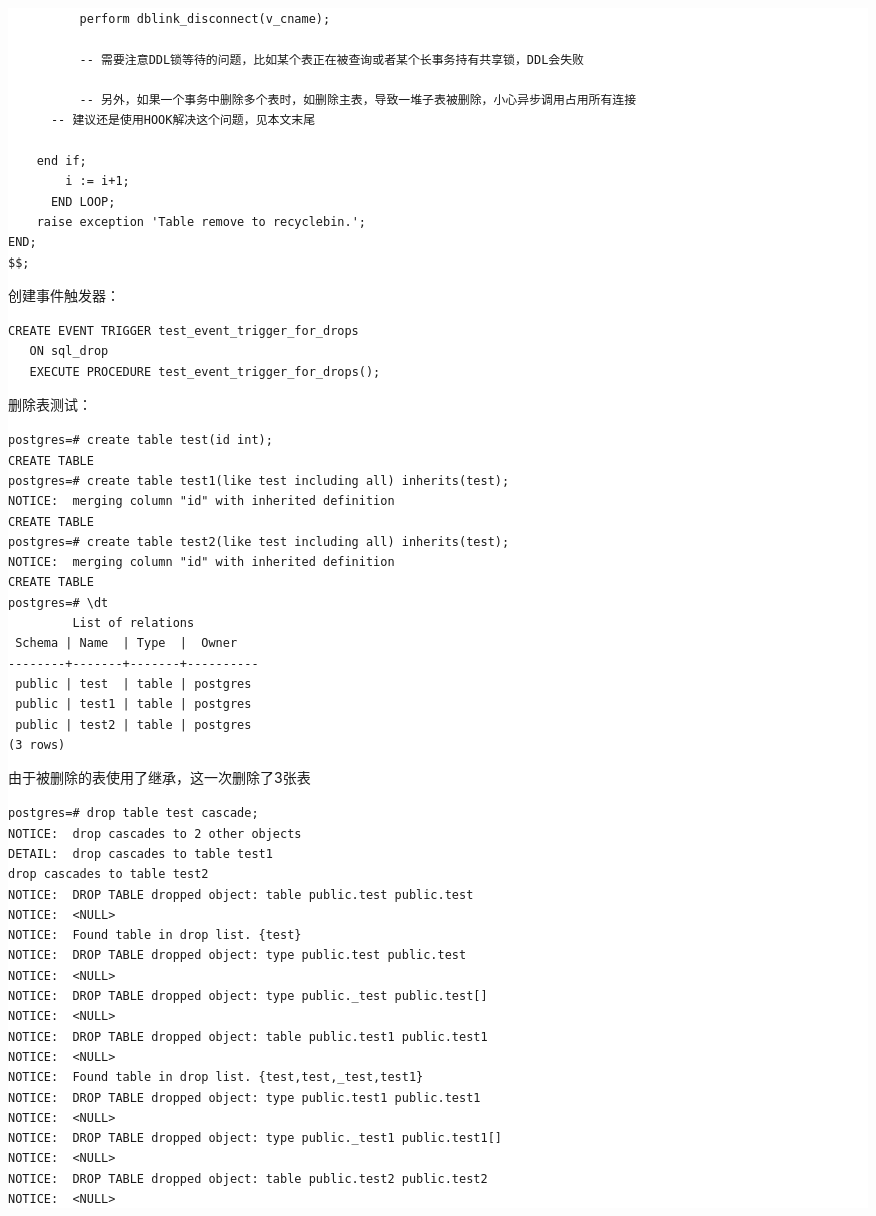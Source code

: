 ```
          perform dblink_disconnect(v_cname);  
                      
          -- 需要注意DDL锁等待的问题，比如某个表正在被查询或者某个长事务持有共享锁，DDL会失败  
  
          -- 另外，如果一个事务中删除多个表时，如删除主表，导致一堆子表被删除，小心异步调用占用所有连接  
	  -- 建议还是使用HOOK解决这个问题，见本文末尾  
  
	end if;  
        i := i+1;  
      END LOOP;  
    raise exception 'Table remove to recyclebin.';  
END;  
$$;  
```
  
创建事件触发器：  
  
```
CREATE EVENT TRIGGER test_event_trigger_for_drops  
   ON sql_drop   
   EXECUTE PROCEDURE test_event_trigger_for_drops();  
```
  
删除表测试：  
  
```
postgres=# create table test(id int);  
CREATE TABLE  
postgres=# create table test1(like test including all) inherits(test);  
NOTICE:  merging column "id" with inherited definition  
CREATE TABLE  
postgres=# create table test2(like test including all) inherits(test);  
NOTICE:  merging column "id" with inherited definition  
CREATE TABLE  
postgres=# \dt  
         List of relations  
 Schema | Name  | Type  |  Owner     
--------+-------+-------+----------  
 public | test  | table | postgres  
 public | test1 | table | postgres  
 public | test2 | table | postgres  
(3 rows)  
```
  
由于被删除的表使用了继承，这一次删除了3张表  
  
```
postgres=# drop table test cascade;  
NOTICE:  drop cascades to 2 other objects  
DETAIL:  drop cascades to table test1  
drop cascades to table test2  
NOTICE:  DROP TABLE dropped object: table public.test public.test  
NOTICE:  <NULL>  
NOTICE:  Found table in drop list. {test}  
NOTICE:  DROP TABLE dropped object: type public.test public.test  
NOTICE:  <NULL>  
NOTICE:  DROP TABLE dropped object: type public._test public.test[]  
NOTICE:  <NULL>  
NOTICE:  DROP TABLE dropped object: table public.test1 public.test1  
NOTICE:  <NULL>  
NOTICE:  Found table in drop list. {test,test,_test,test1}  
NOTICE:  DROP TABLE dropped object: type public.test1 public.test1  
NOTICE:  <NULL>  
NOTICE:  DROP TABLE dropped object: type public._test1 public.test1[]  
NOTICE:  <NULL>  
NOTICE:  DROP TABLE dropped object: table public.test2 public.test2  
NOTICE:  <NULL>  
```